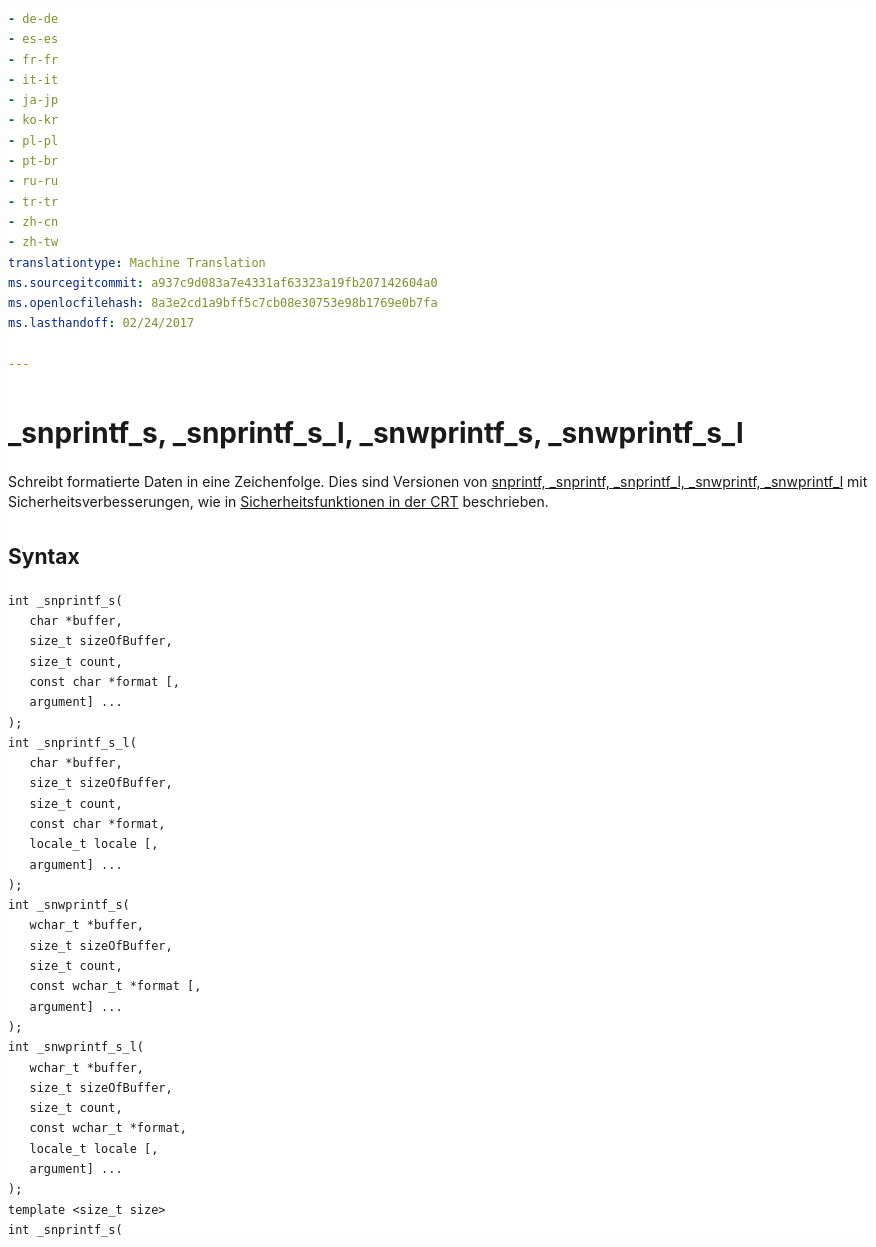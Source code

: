 ```yaml
- de-de
- es-es
- fr-fr
- it-it
- ja-jp
- ko-kr
- pl-pl
- pt-br
- ru-ru
- tr-tr
- zh-cn
- zh-tw
translationtype: Machine Translation
ms.sourcegitcommit: a937c9d083a7e4331af63323a19fb207142604a0
ms.openlocfilehash: 8a3e2cd1a9bff5c7cb08e30753e98b1769e0b7fa
ms.lasthandoff: 02/24/2017

---
```

# <a name="snprintfs-snprintfsl-snwprintfs-snwprintfsl"></a>_snprintf_s, _snprintf_s_l, _snwprintf_s, _snwprintf_s_l
Schreibt formatierte Daten in eine Zeichenfolge. Dies sind Versionen von [snprintf, _snprintf, _snprintf_l, _snwprintf, _snwprintf_l](../../c-runtime-library/reference/snprintf-snprintf-snprintf-l-snwprintf-snwprintf-l.md) mit Sicherheitsverbesserungen, wie in [Sicherheitsfunktionen in der CRT](../../c-runtime-library/security-features-in-the-crt.md) beschrieben.  
  
## <a name="syntax"></a>Syntax  
  
```  
int _snprintf_s(  
   char *buffer,  
   size_t sizeOfBuffer,  
   size_t count,  
   const char *format [,  
   argument] ...   
);  
int _snprintf_s_l(  
   char *buffer,  
   size_t sizeOfBuffer,  
   size_t count,  
   const char *format,  
   locale_t locale [,  
   argument] ...   
);  
int _snwprintf_s(  
   wchar_t *buffer,  
   size_t sizeOfBuffer,  
   size_t count,  
   const wchar_t *format [,  
   argument] ...   
);  
int _snwprintf_s_l(  
   wchar_t *buffer,  
   size_t sizeOfBuffer,  
   size_t count,  
   const wchar_t *format,  
   locale_t locale [,  
   argument] ...   
);  
template <size_t size>  
int _snprintf_s(  
```
